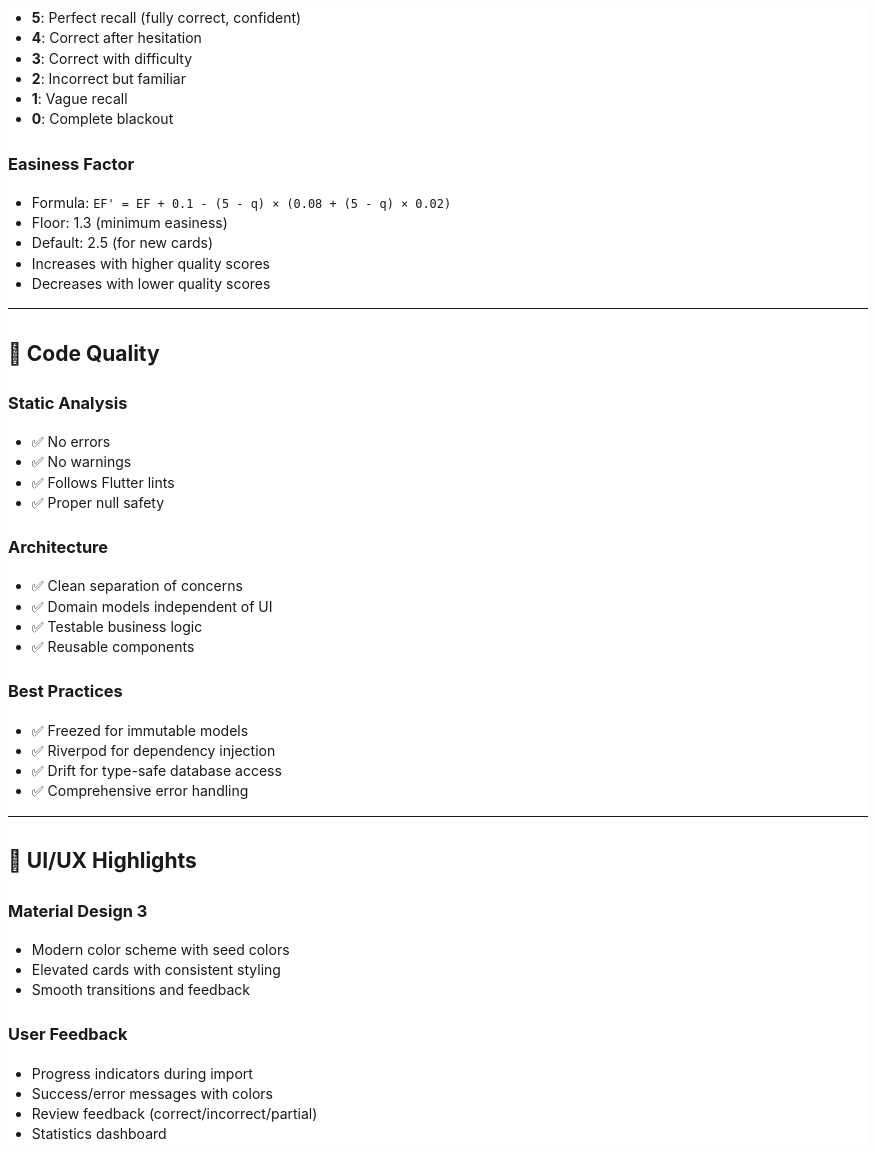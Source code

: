 - **5**: Perfect recall (fully correct, confident)
- **4**: Correct after hesitation
- **3**: Correct with difficulty
- **2**: Incorrect but familiar
- **1**: Vague recall
- **0**: Complete blackout

### Easiness Factor

- Formula: `EF' = EF + 0.1 - (5 - q) × (0.08 + (5 - q) × 0.02)`
- Floor: 1.3 (minimum easiness)
- Default: 2.5 (for new cards)
- Increases with higher quality scores
- Decreases with lower quality scores

---

## 📝 Code Quality

### Static Analysis
- ✅ No errors
- ✅ No warnings
- ✅ Follows Flutter lints
- ✅ Proper null safety

### Architecture
- ✅ Clean separation of concerns
- ✅ Domain models independent of UI
- ✅ Testable business logic
- ✅ Reusable components

### Best Practices
- ✅ Freezed for immutable models
- ✅ Riverpod for dependency injection
- ✅ Drift for type-safe database access
- ✅ Comprehensive error handling

---

## 🎨 UI/UX Highlights

### Material Design 3
- Modern color scheme with seed colors
- Elevated cards with consistent styling
- Smooth transitions and feedback

### User Feedback
- Progress indicators during import
- Success/error messages with colors
- Review feedback (correct/incorrect/partial)
- Statistics dashboard
